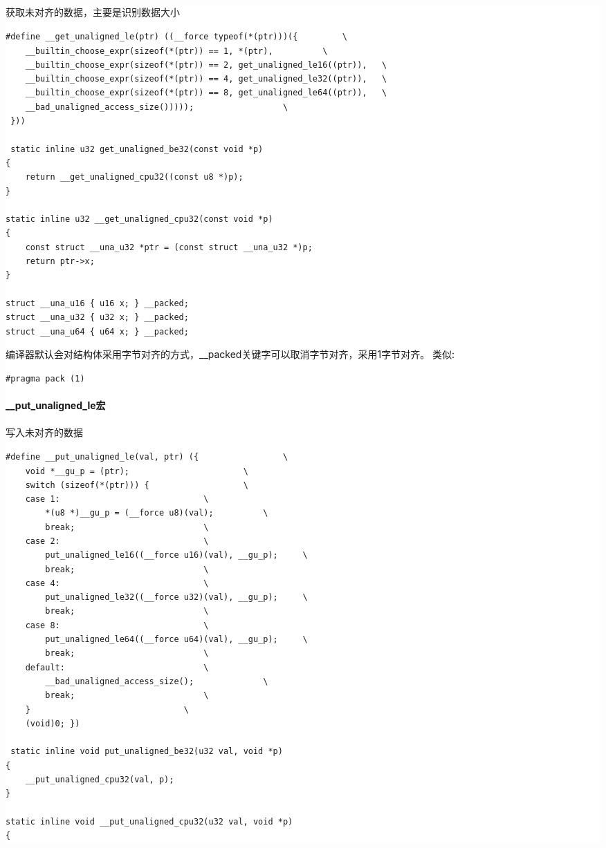 获取未对齐的数据，主要是识别数据大小

```
#define __get_unaligned_le(ptr) ((__force typeof(*(ptr)))({			\
	__builtin_choose_expr(sizeof(*(ptr)) == 1, *(ptr),			\
	__builtin_choose_expr(sizeof(*(ptr)) == 2, get_unaligned_le16((ptr)),	\
	__builtin_choose_expr(sizeof(*(ptr)) == 4, get_unaligned_le32((ptr)),	\
	__builtin_choose_expr(sizeof(*(ptr)) == 8, get_unaligned_le64((ptr)),	\
	__bad_unaligned_access_size()))));					\
 }))
 
 static inline u32 get_unaligned_be32(const void *p)
{
	return __get_unaligned_cpu32((const u8 *)p);
}

static inline u32 __get_unaligned_cpu32(const void *p)
{
	const struct __una_u32 *ptr = (const struct __una_u32 *)p;
	return ptr->x;
}

struct __una_u16 { u16 x; } __packed;
struct __una_u32 { u32 x; } __packed;
struct __una_u64 { u64 x; } __packed;
```

编译器默认会对结构体采用字节对齐的方式，__packed关键字可以取消字节对齐，采用1字节对齐。
类似:
```
#pragma pack (1)
```

#### __put_unaligned_le宏

写入未对齐的数据

```
#define __put_unaligned_le(val, ptr) ({					\
	void *__gu_p = (ptr);						\
	switch (sizeof(*(ptr))) {					\
	case 1:								\
		*(u8 *)__gu_p = (__force u8)(val);			\
		break;							\
	case 2:								\
		put_unaligned_le16((__force u16)(val), __gu_p);		\
		break;							\
	case 4:								\
		put_unaligned_le32((__force u32)(val), __gu_p);		\
		break;							\
	case 8:								\
		put_unaligned_le64((__force u64)(val), __gu_p);		\
		break;							\
	default:							\
		__bad_unaligned_access_size();				\
		break;							\
	}								\
	(void)0; })
 
 static inline void put_unaligned_be32(u32 val, void *p)
{
	__put_unaligned_cpu32(val, p);
}

static inline void __put_unaligned_cpu32(u32 val, void *p)
{
```